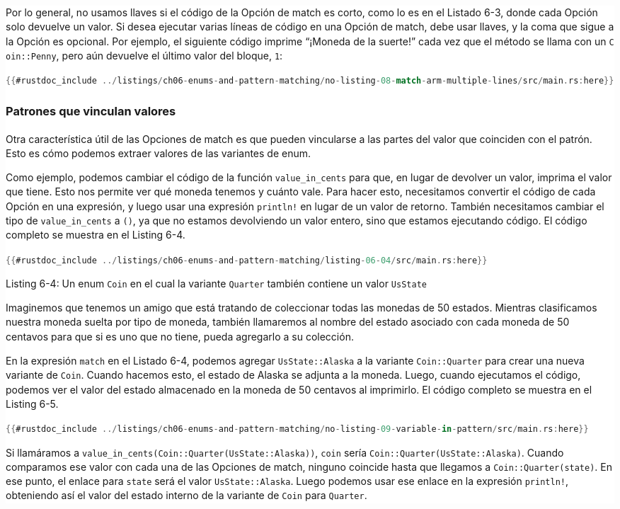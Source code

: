Por lo general, no usamos llaves si el código de la Opción de match es
corto, como lo es en el Listado 6-3, donde cada Opción solo devuelve un valor.
Si desea ejecutar varias líneas de código en una Opción de match, debe
usar llaves, y la coma que sigue a la Opción es opcional. Por ejemplo, 
el siguiente código imprime “¡Moneda de la suerte!” cada vez que el método 
se llama con un `Coin::Penny`, pero aún devuelve el último valor del bloque, 
`1`:

```rust
{{#rustdoc_include ../listings/ch06-enums-and-pattern-matching/no-listing-08-match-arm-multiple-lines/src/main.rs:here}}
```

### Patrones que vinculan valores

Otra característica útil de las Opciones de match es que pueden vincularse
a las partes del valor que coinciden con el patrón. Esto es cómo podemos extraer
valores de las variantes de enum.

Como ejemplo, podemos cambiar el código de la función `value_in_cents` para
que, en lugar de devolver un valor, imprima el valor que tiene. Esto nos
permite ver qué moneda tenemos y cuánto vale. Para hacer esto, necesitamos
convertir el código de cada Opción en una expresión, y luego usar una
expresión `println!` en lugar de un valor de retorno. También necesitamos
cambiar el tipo de `value_in_cents` a `()`, ya que no estamos devolviendo un
valor entero, sino que estamos ejecutando código. El código completo se muestra
en el Listing 6-4.

```rust
{{#rustdoc_include ../listings/ch06-enums-and-pattern-matching/listing-06-04/src/main.rs:here}}
```

<span class="caption">Listing 6-4: Un enum `Coin` en el cual la variante 
`Quarter` también contiene un valor `UsState`</span>

Imaginemos que tenemos un amigo que está tratando de coleccionar todas las
monedas de 50 estados. Mientras clasificamos nuestra moneda suelta por tipo de
moneda, también llamaremos al nombre del estado asociado con cada moneda de
50 centavos para que si es uno que no tiene, pueda agregarlo a su colección.

En la expresión `match` en el Listado 6-4, podemos agregar `UsState::Alaska` a
la variante `Coin::Quarter` para crear una nueva variante de `Coin`. Cuando
hacemos esto, el estado de Alaska se adjunta a la moneda. Luego, cuando
ejecutamos el código, podemos ver el valor del estado almacenado en la
moneda de 50 centavos al imprimirlo. El código completo se muestra en el
Listing 6-5.

```rust
{{#rustdoc_include ../listings/ch06-enums-and-pattern-matching/no-listing-09-variable-in-pattern/src/main.rs:here}}
```

Si llamáramos a `value_in_cents(Coin::Quarter(UsState::Alaska))`, `coin` sería
`Coin::Quarter(UsState::Alaska)`. Cuando comparamos ese valor con cada una de
las Opciones de match, ninguno coincide hasta que llegamos a
`Coin::Quarter(state)`. En ese punto, el enlace para `state` será el valor
`UsState::Alaska`. Luego podemos usar ese enlace en la expresión `println!`,
obteniendo así el valor del estado interno de la variante de `Coin` para
`Quarter`.
